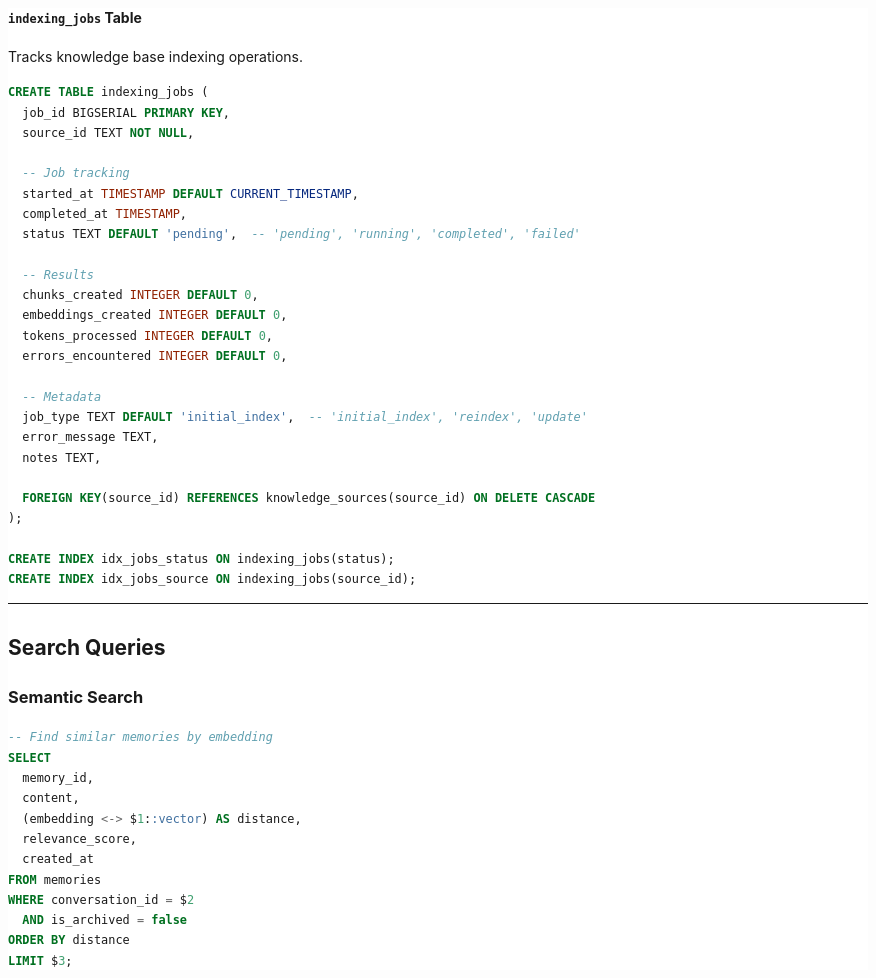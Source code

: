 #### `indexing_jobs` Table

Tracks knowledge base indexing operations.

```sql
CREATE TABLE indexing_jobs (
  job_id BIGSERIAL PRIMARY KEY,
  source_id TEXT NOT NULL,
  
  -- Job tracking
  started_at TIMESTAMP DEFAULT CURRENT_TIMESTAMP,
  completed_at TIMESTAMP,
  status TEXT DEFAULT 'pending',  -- 'pending', 'running', 'completed', 'failed'
  
  -- Results
  chunks_created INTEGER DEFAULT 0,
  embeddings_created INTEGER DEFAULT 0,
  tokens_processed INTEGER DEFAULT 0,
  errors_encountered INTEGER DEFAULT 0,
  
  -- Metadata
  job_type TEXT DEFAULT 'initial_index',  -- 'initial_index', 'reindex', 'update'
  error_message TEXT,
  notes TEXT,
  
  FOREIGN KEY(source_id) REFERENCES knowledge_sources(source_id) ON DELETE CASCADE
);

CREATE INDEX idx_jobs_status ON indexing_jobs(status);
CREATE INDEX idx_jobs_source ON indexing_jobs(source_id);
```

---

## Search Queries

### Semantic Search

```sql
-- Find similar memories by embedding
SELECT 
  memory_id,
  content,
  (embedding <-> $1::vector) AS distance,
  relevance_score,
  created_at
FROM memories
WHERE conversation_id = $2
  AND is_archived = false
ORDER BY distance
LIMIT $3;
```
